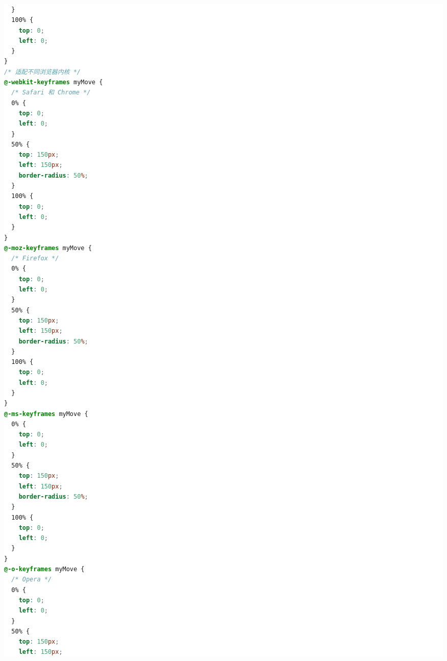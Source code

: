 ```css
  }
  100% {
    top: 0;
    left: 0;
  }
}
/* 适配不同浏览器内核 */
@-webkit-keyframes myMove {
  /* Safari 和 Chrome */
  0% {
    top: 0;
    left: 0;
  }
  50% {
    top: 150px;
    left: 150px;
    border-radius: 50%;
  }
  100% {
    top: 0;
    left: 0;
  }
}
@-moz-keyframes myMove {
  /* Firefox */
  0% {
    top: 0;
    left: 0;
  }
  50% {
    top: 150px;
    left: 150px;
    border-radius: 50%;
  }
  100% {
    top: 0;
    left: 0;
  }
}
@-ms-keyframes myMove {
  0% {
    top: 0;
    left: 0;
  }
  50% {
    top: 150px;
    left: 150px;
    border-radius: 50%;
  }
  100% {
    top: 0;
    left: 0;
  }
}
@-o-keyframes myMove {
  /* Opera */
  0% {
    top: 0;
    left: 0;
  }
  50% {
    top: 150px;
    left: 150px;
```
